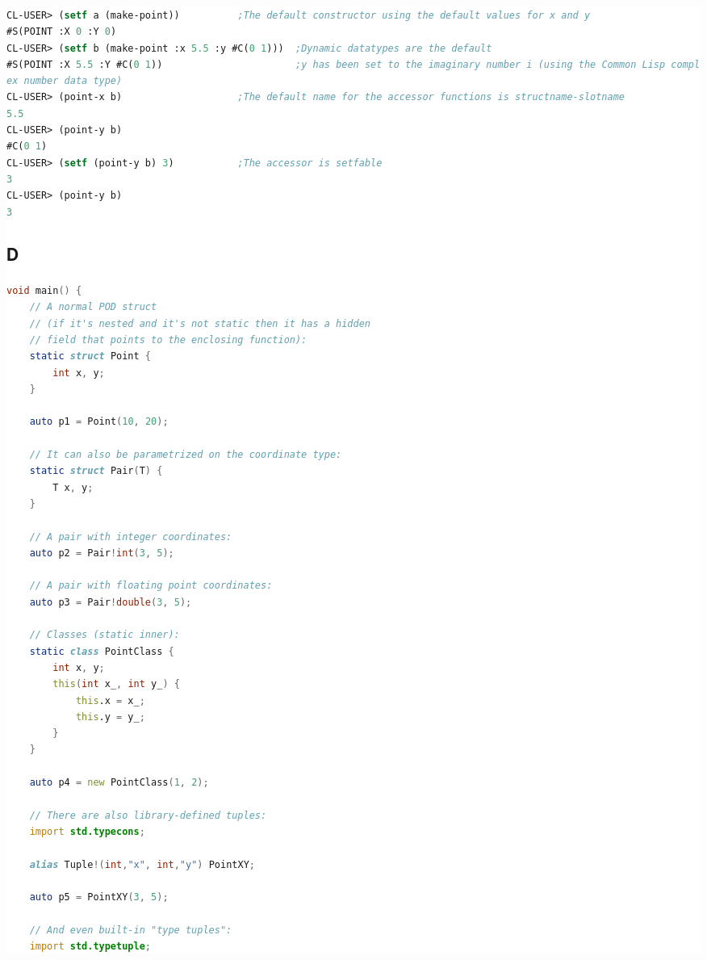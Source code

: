```lisp
CL-USER> (setf a (make-point))          ;The default constructor using the default values for x and y
#S(POINT :X 0 :Y 0)
CL-USER> (setf b (make-point :x 5.5 :y #C(0 1)))  ;Dynamic datatypes are the default
#S(POINT :X 5.5 :Y #C(0 1))                       ;y has been set to the imaginary number i (using the Common Lisp complex number data type)
CL-USER> (point-x b)                    ;The default name for the accessor functions is structname-slotname
5.5
CL-USER> (point-y b)
#C(0 1)
CL-USER> (setf (point-y b) 3)           ;The accessor is setfable
3
CL-USER> (point-y b)
3
```



## D


```d
void main() {
    // A normal POD struct
    // (if it's nested and it's not static then it has a hidden
    // field that points to the enclosing function):
    static struct Point {
        int x, y;
    }

    auto p1 = Point(10, 20);

    // It can also be parametrized on the coordinate type:
    static struct Pair(T) {
        T x, y;
    }

    // A pair with integer coordinates:
    auto p2 = Pair!int(3, 5);

    // A pair with floating point coordinates:
    auto p3 = Pair!double(3, 5);

    // Classes (static inner):
    static class PointClass {
        int x, y;
        this(int x_, int y_) {
            this.x = x_;
            this.y = y_;
        }
    }

    auto p4 = new PointClass(1, 2);

    // There are also library-defined tuples:
    import std.typecons;

    alias Tuple!(int,"x", int,"y") PointXY;

    auto p5 = PointXY(3, 5);

    // And even built-in "type tuples":
    import std.typetuple;
```